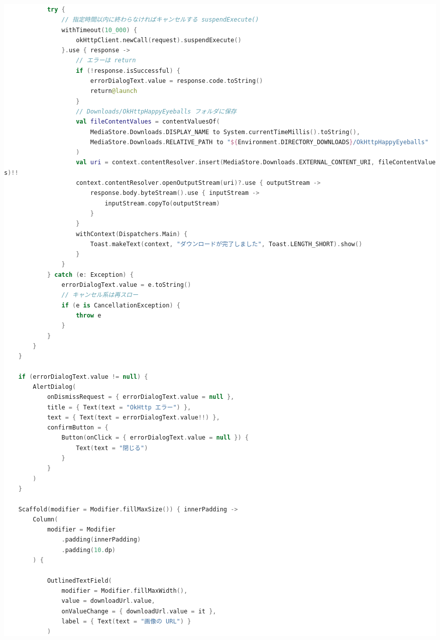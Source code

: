 ```kotlin
            try {
                // 指定時間以内に終わらなければキャンセルする suspendExecute()
                withTimeout(10_000) {
                    okHttpClient.newCall(request).suspendExecute()
                }.use { response ->
                    // エラーは return
                    if (!response.isSuccessful) {
                        errorDialogText.value = response.code.toString()
                        return@launch
                    }
                    // Downloads/OkHttpHappyEyeballs フォルダに保存
                    val fileContentValues = contentValuesOf(
                        MediaStore.Downloads.DISPLAY_NAME to System.currentTimeMillis().toString(),
                        MediaStore.Downloads.RELATIVE_PATH to "${Environment.DIRECTORY_DOWNLOADS}/OkHttpHappyEyeballs"
                    )
                    val uri = context.contentResolver.insert(MediaStore.Downloads.EXTERNAL_CONTENT_URI, fileContentValues)!!
                    context.contentResolver.openOutputStream(uri)?.use { outputStream ->
                        response.body.byteStream().use { inputStream ->
                            inputStream.copyTo(outputStream)
                        }
                    }
                    withContext(Dispatchers.Main) {
                        Toast.makeText(context, "ダウンロードが完了しました", Toast.LENGTH_SHORT).show()
                    }
                }
            } catch (e: Exception) {
                errorDialogText.value = e.toString()
                // キャンセル系は再スロー
                if (e is CancellationException) {
                    throw e
                }
            }
        }
    }

    if (errorDialogText.value != null) {
        AlertDialog(
            onDismissRequest = { errorDialogText.value = null },
            title = { Text(text = "OkHttp エラー") },
            text = { Text(text = errorDialogText.value!!) },
            confirmButton = {
                Button(onClick = { errorDialogText.value = null }) {
                    Text(text = "閉じる")
                }
            }
        )
    }

    Scaffold(modifier = Modifier.fillMaxSize()) { innerPadding ->
        Column(
            modifier = Modifier
                .padding(innerPadding)
                .padding(10.dp)
        ) {

            OutlinedTextField(
                modifier = Modifier.fillMaxWidth(),
                value = downloadUrl.value,
                onValueChange = { downloadUrl.value = it },
                label = { Text(text = "画像の URL") }
            )
```